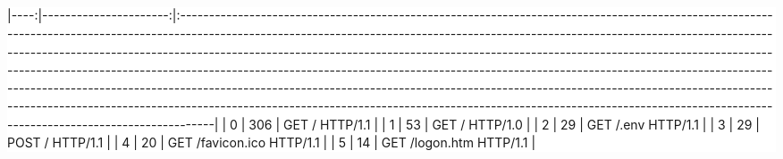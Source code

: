 |----:|----------------------:|:------------------------------------------------------------------------------------------------------------------------------------------------------------------------------------------------------------------------------------------------------------------------------------------------------------------------------------------------------------------------------------------------------------------------------------------------------------------------------------------------------------------------------------------------------------------------------------------------------------------------------------------------------------------------------------------------------------------------------------------------------------------------------------------------------------------------------------|
|   0 |                   306 | GET / HTTP/1.1                                                                                                                                                                                                                                                                                                                                                                                                                                                                                                                                                                                                                                                                                                                                                                                                                      |
|   1 |                    53 | GET / HTTP/1.0                                                                                                                                                                                                                                                                                                                                                                                                                                                                                                                                                                                                                                                                                                                                                                                                                      |
|   2 |                    29 | GET /.env HTTP/1.1                                                                                                                                                                                                                                                                                                                                                                                                                                                                                                                                                                                                                                                                                                                                                                                                                  |
|   3 |                    29 | POST / HTTP/1.1                                                                                                                                                                                                                                                                                                                                                                                                                                                                                                                                                                                                                                                                                                                                                                                                                     |
|   4 |                    20 | GET /favicon.ico HTTP/1.1                                                                                                                                                                                                                                                                                                                                                                                                                                                                                                                                                                                                                                                                                                                                                                                                           |
|   5 |                    14 | GET /logon.htm HTTP/1.1                                                                                                                                                                                                                                                                                                                                                                                                                                                                                                                                                                                                                                                                                                                                                                                                             |